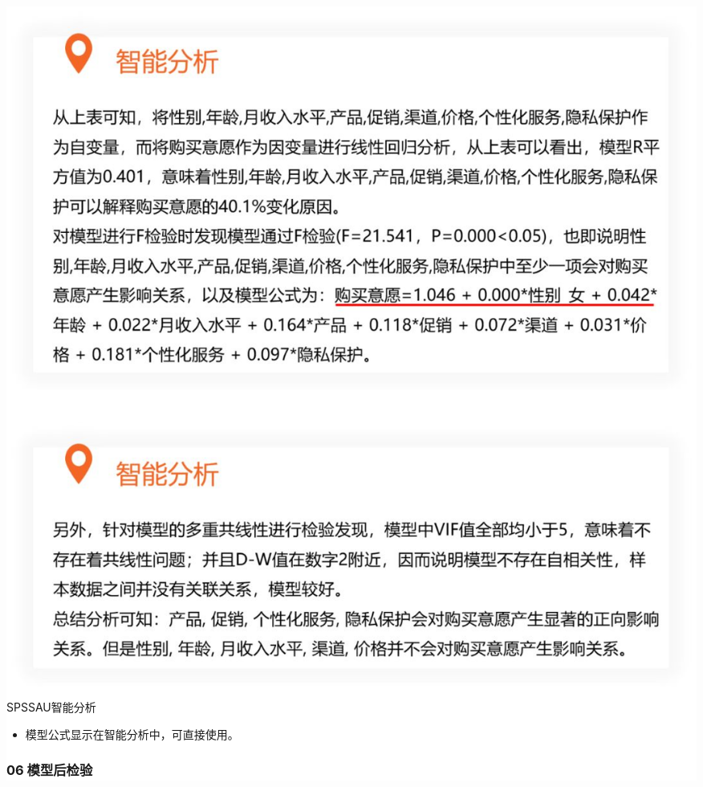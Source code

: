 ![图片](images/智能分析2.png)

![图片](images/智能分析.png) SPSSAU智能分析

 

- 模型公式显示在智能分析中，可直接使用。

 

### **06** **模型后检验**
